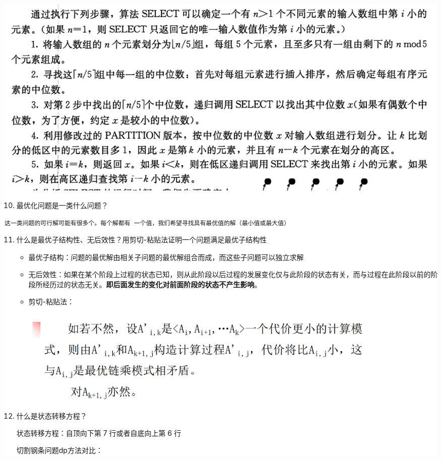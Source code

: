    ![image-20220503202525569](./笔记图片/image-20220503202525569.png)

10.  最优化问题是一类什么问题？

    这一类问题的可行解可能有很多个。每个解都有 一个值，我们希望寻找具有最优值的解（最小值或最大值）

11. 什么是最优子结构性、无后效性？用剪切-粘贴法证明一个问题满足最优子结构性

    * 最优子结构：问题的最优解由相关子问题的最优解组合而成，而这些子问题可以独立求解

    * 无后效性：如果在某个阶段上过程的状态已知，则从此阶段以后过程的发展变化仅与此阶段的状态有关，而与过程在此阶段以前的阶段所经历过的状态无关。**即后面发生的变化对前面阶段的状态不产生影响**。

    * 剪切-粘贴法：

      <img src="笔记图片/image-20220503211130341.png" alt="image-20220503211130341" style="zoom:67%;" />

12. 什么是状态转移方程？

    状态转移方程：自顶向下第 7 行或者自底向上第 6 行

    切割钢条问题dp方法对比：
